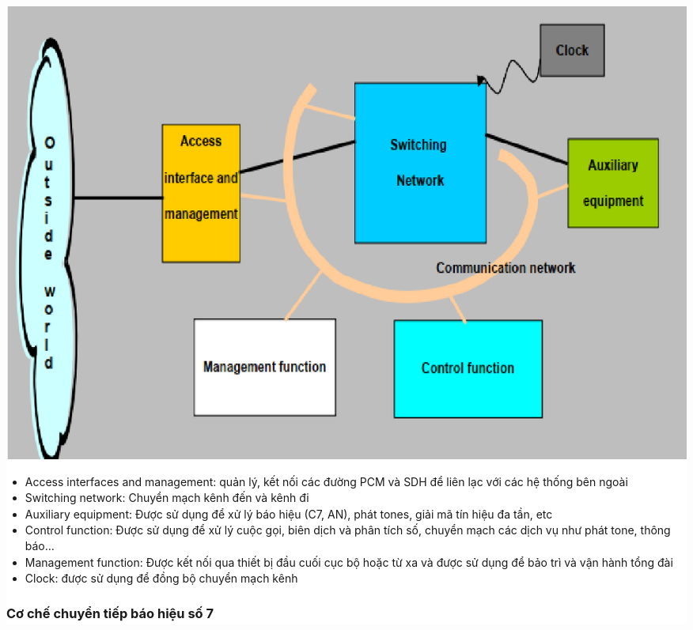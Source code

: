 ![](../img/Pasted%20image%2020240623011913.png)

- Access interfaces and management: quản lý, kết nối các đường PCM và SDH để liên lạc với các hệ thống bên ngoài
- Switching network: Chuyển mạch kênh đến và kênh đi
- Auxiliary equipment: Được sử dụng để xử lý báo hiệu (C7, AN), phát tones, giải mã tín hiệu đa tần, etc
- Control function: Được sử dụng để xử lý cuộc gọi, biên dịch và phân tích số, chuyển mạch các dịch vụ như phát tone, thông báo…
- Management function: Được kết nối qua thiết bị đầu cuối cục bộ hoặc từ xa và được sử dụng để bảo trì và vận hành tổng đài
- Clock: được sử dụng để đồng bộ chuyển mạch kênh

### Cơ chế chuyển tiếp báo hiệu số 7
